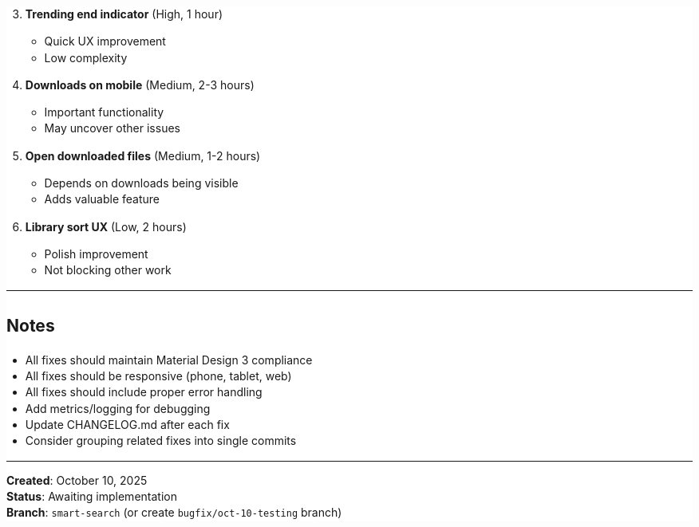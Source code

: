 3. **Trending end indicator** (High, 1 hour)
   - Quick UX improvement
   - Low complexity

4. **Downloads on mobile** (Medium, 2-3 hours)
   - Important functionality
   - May uncover other issues

5. **Open downloaded files** (Medium, 1-2 hours)
   - Depends on downloads being visible
   - Adds valuable feature

6. **Library sort UX** (Low, 2 hours)
   - Polish improvement
   - Not blocking other work

---

## Notes

- All fixes should maintain Material Design 3 compliance
- All fixes should be responsive (phone, tablet, web)
- All fixes should include proper error handling
- Add metrics/logging for debugging
- Update CHANGELOG.md after each fix
- Consider grouping related fixes into single commits

---

**Created**: October 10, 2025  
**Status**: Awaiting implementation  
**Branch**: `smart-search` (or create `bugfix/oct-10-testing` branch)
